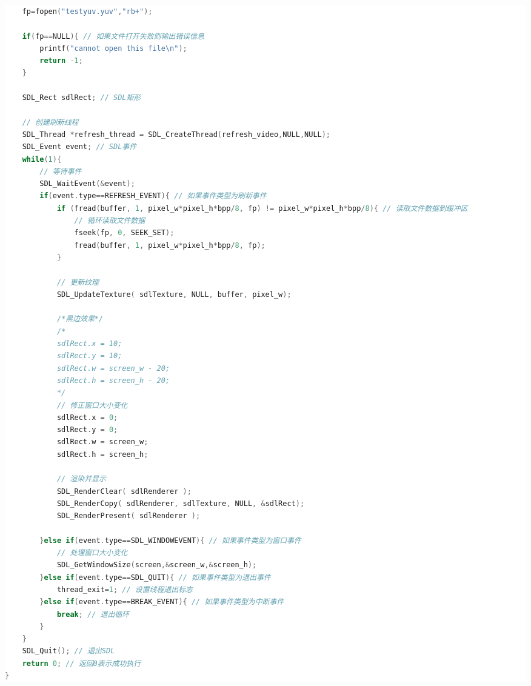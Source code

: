 ```cpp
    fp=fopen("testyuv.yuv","rb+");

    if(fp==NULL){ // 如果文件打开失败则输出错误信息
        printf("cannot open this file\n");
        return -1;
    }

    SDL_Rect sdlRect; // SDL矩形

    // 创建刷新线程
    SDL_Thread *refresh_thread = SDL_CreateThread(refresh_video,NULL,NULL);
    SDL_Event event; // SDL事件
    while(1){
        // 等待事件
        SDL_WaitEvent(&event);
        if(event.type==REFRESH_EVENT){ // 如果事件类型为刷新事件
            if (fread(buffer, 1, pixel_w*pixel_h*bpp/8, fp) != pixel_w*pixel_h*bpp/8){ // 读取文件数据到缓冲区
                // 循环读取文件数据
                fseek(fp, 0, SEEK_SET);
                fread(buffer, 1, pixel_w*pixel_h*bpp/8, fp);
            }

            // 更新纹理
            SDL_UpdateTexture( sdlTexture, NULL, buffer, pixel_w);

            /*黑边效果*/
            /*
            sdlRect.x = 10;
        	sdlRect.y = 10;
	        sdlRect.w = screen_w - 20;
	        sdlRect.h = screen_h - 20;
            */
            // 修正窗口大小变化
            sdlRect.x = 0;
            sdlRect.y = 0;
            sdlRect.w = screen_w;
            sdlRect.h = screen_h;

            // 渲染并显示
            SDL_RenderClear( sdlRenderer );
            SDL_RenderCopy( sdlRenderer, sdlTexture, NULL, &sdlRect);
            SDL_RenderPresent( sdlRenderer );

        }else if(event.type==SDL_WINDOWEVENT){ // 如果事件类型为窗口事件
            // 处理窗口大小变化
            SDL_GetWindowSize(screen,&screen_w,&screen_h);
        }else if(event.type==SDL_QUIT){ // 如果事件类型为退出事件
            thread_exit=1; // 设置线程退出标志
        }else if(event.type==BREAK_EVENT){ // 如果事件类型为中断事件
            break; // 退出循环
        }
    }
    SDL_Quit(); // 退出SDL
    return 0; // 返回0表示成功执行
}
```
